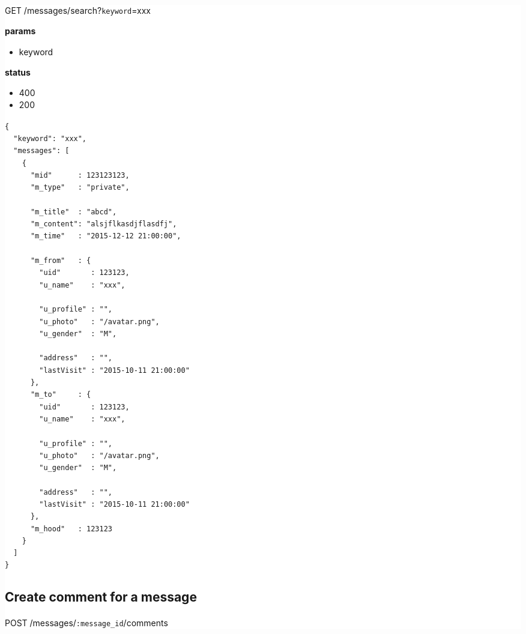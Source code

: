 GET /messages/search?`keyword`=xxx

**params**

- keyword

**status**

- 400
- 200
```
{
  "keyword": "xxx",
  "messages": [
    {
      "mid"      : 123123123,
      "m_type"   : "private",

      "m_title"  : "abcd",
      "m_content": "alsjflkasdjflasdfj",
      "m_time"   : "2015-12-12 21:00:00",

      "m_from"   : {
        "uid"       : 123123,
        "u_name"    : "xxx",

        "u_profile" : "",
        "u_photo"   : "/avatar.png",
        "u_gender"  : "M",

        "address"   : "",
        "lastVisit" : "2015-10-11 21:00:00"
      },
      "m_to"     : {
        "uid"       : 123123,
        "u_name"    : "xxx",

        "u_profile" : "",
        "u_photo"   : "/avatar.png",
        "u_gender"  : "M",

        "address"   : "",
        "lastVisit" : "2015-10-11 21:00:00"
      },
      "m_hood"   : 123123
    }
  ]
}
```

## Create comment for a message

POST /messages/`:message_id`/comments
